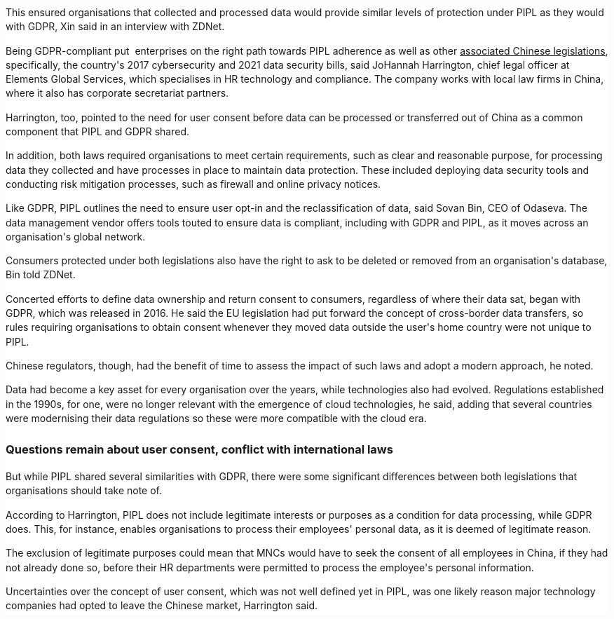 




This ensured organisations that collected and processed data would provide similar levels of protection under PIPL as they would with GDPR, Xin said in an interview with ZDNet. 

Being GDPR-compliant put  enterprises on the right path towards PIPL adherence as well as other [associated Chinese legislations](https://www.zdnet.com/article/china-looks-to-classify-online-data-in-draft-security-laws/), specifically, the country's 2017 cybersecurity and 2021 data security bills, said JoHannah Harrington, chief legal officer at Elements Global Services, which specialises in HR technology and compliance. The company works with local law firms in China, where it also has corporate secretariat partners. 

Harrington, too, pointed to the need for user consent before data can be processed or transferred out of China as a common component that PIPL and GDPR shared. 

In addition, both laws required organisations to meet certain requirements, such as clear and reasonable purpose, for processing data they collected and have processes in place to maintain data protection. These included deploying data security tools and conducting risk mitigation processes, such as firewall and online privacy notices. 

Like GDPR, PIPL outlines the need to ensure user opt-in and the reclassification of data, said Sovan Bin, CEO of Odaseva. The data management vendor offers tools touted to ensure data is compliant, including with GDPR and PIPL, as it moves across an organisation's global network.

Consumers protected under both legislations also have the right to ask to be deleted or removed from an organisation's database, Bin told ZDNet. 

Concerted efforts to define data ownership and return consent to consumers, regardless of where their data sat, began with GDPR, which was released in 2016. He said the EU legislation had put forward the concept of cross-border data transfers, so rules requiring organisations to obtain consent whenever they moved data outside the user's home country were not unique to PIPL.

Chinese regulators, though, had the benefit of time to assess the impact of such laws and adopt a modern approach, he noted. 

Data had become a key asset for every organisation over the years, while technologies also had evolved. Regulations established in the 1990s, for one, were no longer relevant with the emergence of cloud technologies, he said, adding that several countries were modernising their data regulations so these were more compatible with the cloud era.

### Questions remain about user consent, conflict with international laws

But while PIPL shared several similarities with GDPR, there were some significant differences between both legislations that organisations should take note of. 

According to Harrington, PIPL does not include legitimate interests or purposes as a condition for data processing, while GDPR does. This, for instance, enables organisations to process their employees' personal data, as it is deemed of legitimate reason. 

The exclusion of legitimate purposes could mean that MNCs would have to seek the consent of all employees in China, if they had not already done so, before their HR departments were permitted to process the employee's personal information. 

Uncertainties over the concept of user consent, which was not well defined yet in PIPL, was one likely reason major technology companies had opted to leave the Chinese market, Harrington said.
